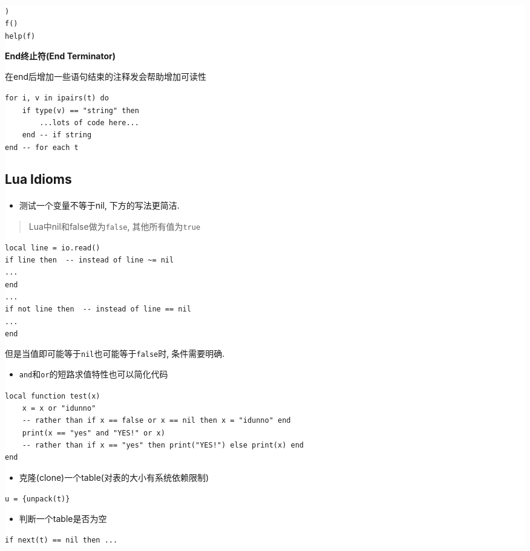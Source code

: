 ```
)
f()
help(f)
```

**End终止符(End Terminator)**

在end后增加一些语句结束的注释发会帮助增加可读性

```
for i, v in ipairs(t) do
    if type(v) == "string" then
        ...lots of code here...
    end -- if string
end -- for each t
```

## Lua Idioms

- 测试一个变量不等于nil, 下方的写法更简洁. 

> Lua中nil和false做为`false`, 其他所有值为`true`

```
local line = io.read()
if line then  -- instead of line ~= nil
...
end
...
if not line then  -- instead of line == nil
...
end
```

但是当值即可能等于`nil`也可能等于`false`时, 条件需要明确.

- `and`和`or`的短路求值特性也可以简化代码

```
local function test(x)
    x = x or "idunno"
    -- rather than if x == false or x == nil then x = "idunno" end
    print(x == "yes" and "YES!" or x)
    -- rather than if x == "yes" then print("YES!") else print(x) end
end
```

- 克隆(clone)一个table(对表的大小有系统依赖限制)

```
u = {unpack(t)}
```

- 判断一个table是否为空

```
if next(t) == nil then ...
```
